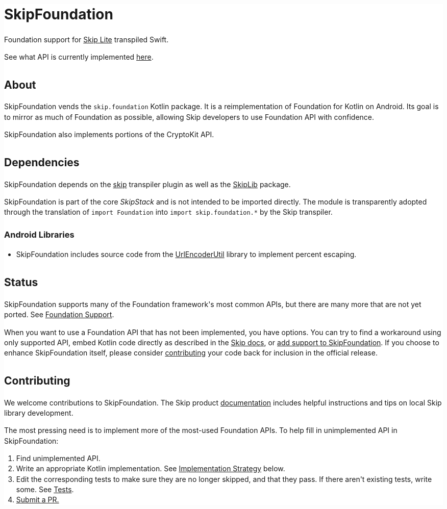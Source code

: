 # SkipFoundation

Foundation support for [Skip Lite](https://skip.tools) transpiled Swift.

See what API is currently implemented [here](#foundation-support).

## About 

SkipFoundation vends the `skip.foundation` Kotlin package. It is a reimplementation of Foundation for Kotlin on Android. Its goal is to mirror as much of Foundation as possible, allowing Skip developers to use Foundation API with confidence.

SkipFoundation also implements portions of the CryptoKit API.

## Dependencies

SkipFoundation depends on the [skip](https://source.skip.tools/skip) transpiler plugin as well as the [SkipLib](https://github.com/skiptools/skip-lib) package.

SkipFoundation is part of the core *SkipStack* and is not intended to be imported directly.
The module is transparently adopted through the translation of `import Foundation` into `import skip.foundation.*` by the Skip transpiler.

### Android Libraries

- SkipFoundation includes source code from the [UrlEncoderUtil](https://github.com/ethauvin/urlencoder) library to implement percent escaping.

## Status

SkipFoundation supports many of the Foundation framework's most common APIs, but there are many more that are not yet ported. See [Foundation Support](#foundation-support).

When you want to use a Foundation API that has not been implemented, you have options. You can try to find a workaround using only supported API, embed Kotlin code directly as described in the [Skip docs](https://skip.tools/docs), or [add support to SkipFoundation](#contributing). If you choose to enhance SkipFoundation itself, please consider [contributing](#contributing) your code back for inclusion in the official release.

## Contributing

We welcome contributions to SkipFoundation. The Skip product [documentation](https://skip.tools/docs/contributing/) includes helpful instructions and tips on local Skip library development. 

The most pressing need is to implement more of the most-used Foundation APIs.
To help fill in unimplemented API in SkipFoundation:

1. Find unimplemented API.
1. Write an appropriate Kotlin implementation. See [Implementation Strategy](#implementation-strategy) below.
1. Edit the corresponding tests to make sure they are no longer skipped, and that they pass. If there aren't existing tests, write some. See [Tests](#tests).
1. [Submit a PR.](https://github.com/skiptools/skip-foundation/pulls)
